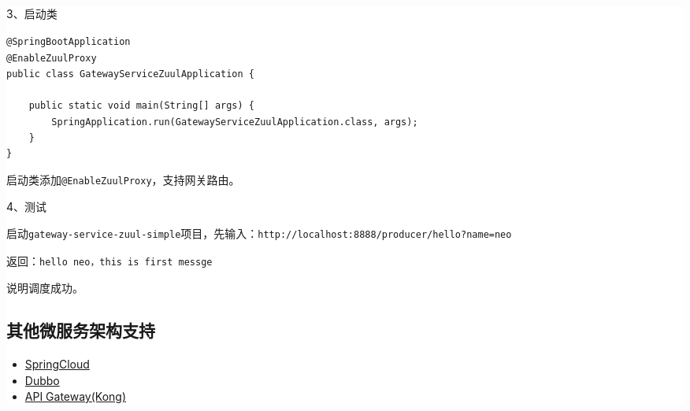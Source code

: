3、启动类

```
@SpringBootApplication
@EnableZuulProxy
public class GatewayServiceZuulApplication {

	public static void main(String[] args) {
		SpringApplication.run(GatewayServiceZuulApplication.class, args);
	}
}

```

启动类添加`@EnableZuulProxy`，支持网关路由。	

4、测试

启动`gateway-service-zuul-simple`项目，先输入：`http://localhost:8888/producer/hello?name=neo`

返回：`hello neo，this is first messge`

说明调度成功。


## 其他微服务架构支持
- [SpringCloud](https://www.rainbond.com/docs/stable/microservice/spring-cloud/spring-cloud.html)
- [Dubbo](https://www.rainbond.com/docs/stable/microservice/dubbo/dubbo-deploy.html)
- [API Gateway(Kong)](https://www.rainbond.com/docs/stable/microservice/kong/kong.html)